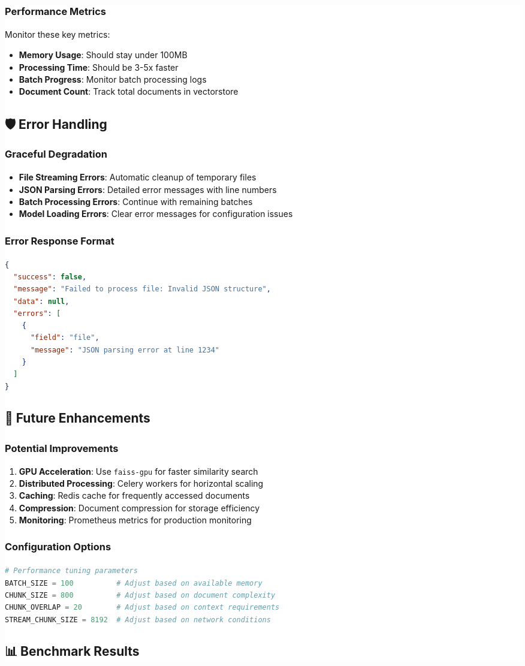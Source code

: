 ### Performance Metrics
Monitor these key metrics:
- **Memory Usage**: Should stay under 100MB
- **Processing Time**: Should be 3-5x faster
- **Batch Progress**: Monitor batch processing logs
- **Document Count**: Track total documents in vectorstore

## 🛡️ Error Handling

### Graceful Degradation
- **File Streaming Errors**: Automatic cleanup of temporary files
- **JSON Parsing Errors**: Detailed error messages with line numbers
- **Batch Processing Errors**: Continue with remaining batches
- **Model Loading Errors**: Clear error messages for configuration issues

### Error Response Format
```json
{
  "success": false,
  "message": "Failed to process file: Invalid JSON structure",
  "data": null,
  "errors": [
    {
      "field": "file",
      "message": "JSON parsing error at line 1234"
    }
  ]
}
```

## 🔮 Future Enhancements

### Potential Improvements
1. **GPU Acceleration**: Use `faiss-gpu` for faster similarity search
2. **Distributed Processing**: Celery workers for horizontal scaling
3. **Caching**: Redis cache for frequently accessed documents
4. **Compression**: Document compression for storage efficiency
5. **Monitoring**: Prometheus metrics for production monitoring

### Configuration Options
```python
# Performance tuning parameters
BATCH_SIZE = 100          # Adjust based on available memory
CHUNK_SIZE = 800          # Adjust based on document complexity
CHUNK_OVERLAP = 20        # Adjust based on context requirements
STREAM_CHUNK_SIZE = 8192  # Adjust based on network conditions
```

## 📊 Benchmark Results
